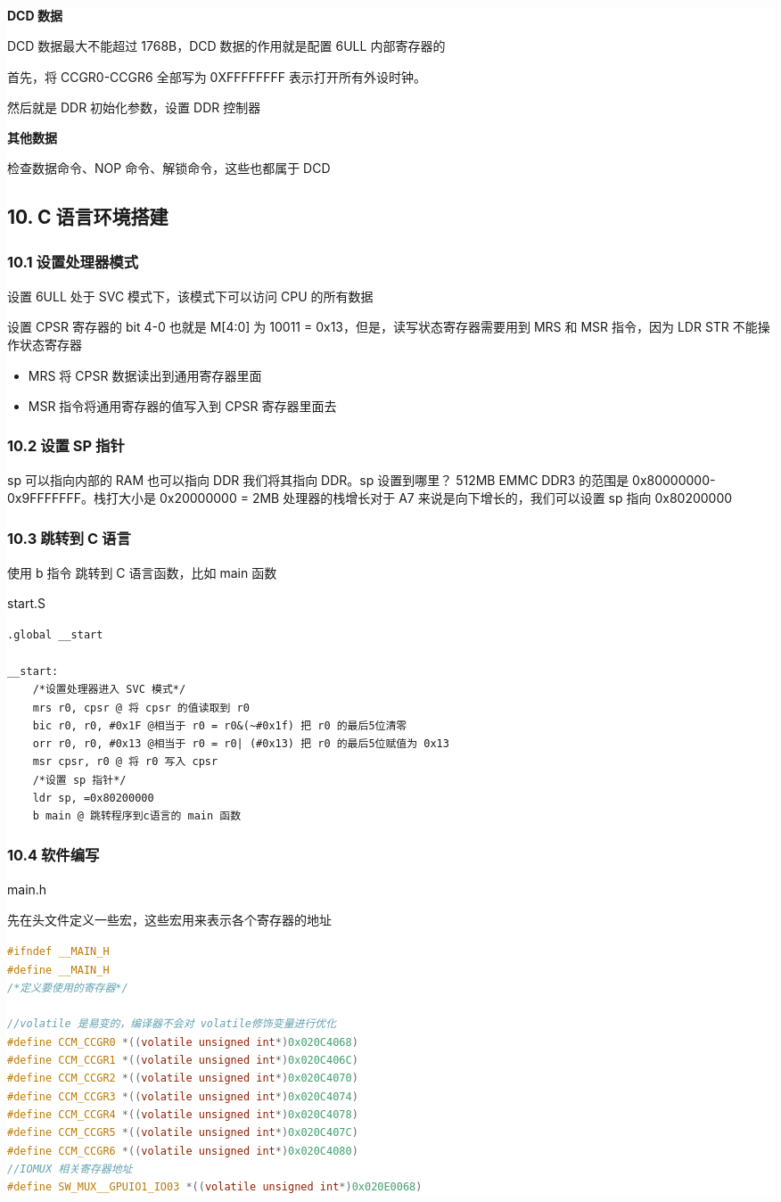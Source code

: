 **DCD 数据**

DCD 数据最大不能超过 1768B，DCD 数据的作用就是配置 6ULL  内部寄存器的

首先，将 CCGR0-CCGR6 全部写为 0XFFFFFFFF 表示打开所有外设时钟。

然后就是 DDR 初始化参数，设置 DDR 控制器

**其他数据**

检查数据命令、NOP 命令、解锁命令，这些也都属于 DCD

## 10. C 语言环境搭建

### 10.1 设置处理器模式

设置 6ULL 处于 SVC 模式下，该模式下可以访问 CPU 的所有数据

设置 CPSR 寄存器的 bit 4-0 也就是 M[4:0] 为 10011 = 0x13，但是，读写状态寄存器需要用到 MRS 和 MSR 指令，因为 LDR STR 不能操作状态寄存器

* MRS 将 CPSR 数据读出到通用寄存器里面

* MSR 指令将通用寄存器的值写入到 CPSR 寄存器里面去

### 10.2 设置 SP 指针

sp 可以指向内部的 RAM 也可以指向 DDR 我们将其指向 DDR。sp 设置到哪里？ 512MB EMMC DDR3 的范围是 0x80000000-0x9FFFFFFF。栈打大小是 0x20000000 = 2MB 处理器的栈增长对于 A7 来说是向下增长的，我们可以设置 sp 指向 0x80200000

### 10.3 跳转到 C 语言

使用 b 指令 跳转到 C 语言函数，比如 main 函数

start.S

```assembly
.global __start

__start:
    /*设置处理器进入 SVC 模式*/
    mrs r0, cpsr @ 将 cpsr 的值读取到 r0
    bic r0, r0, #0x1F @相当于 r0 = r0&(~#0x1f) 把 r0 的最后5位清零
    orr r0, r0, #0x13 @相当于 r0 = r0| (#0x13) 把 r0 的最后5位赋值为 0x13
    msr cpsr, r0 @ 将 r0 写入 cpsr
    /*设置 sp 指针*/
    ldr sp, =0x80200000
    b main @ 跳转程序到c语言的 main 函数
```

### 10.4 软件编写

main.h

先在头文件定义一些宏，这些宏用来表示各个寄存器的地址

```c
#ifndef __MAIN_H
#define __MAIN_H
/*定义要使用的寄存器*/

//volatile 是易变的，编译器不会对 volatile修饰变量进行优化
#define CCM_CCGR0 *((volatile unsigned int*)0x020C4068)
#define CCM_CCGR1 *((volatile unsigned int*)0x020C406C)
#define CCM_CCGR2 *((volatile unsigned int*)0x020C4070)
#define CCM_CCGR3 *((volatile unsigned int*)0x020C4074)
#define CCM_CCGR4 *((volatile unsigned int*)0x020C4078)
#define CCM_CCGR5 *((volatile unsigned int*)0x020C407C)
#define CCM_CCGR6 *((volatile unsigned int*)0x020C4080)
//IOMUX 相关寄存器地址
#define SW_MUX__GPUIO1_IO03 *((volatile unsigned int*)0x020E0068)
```